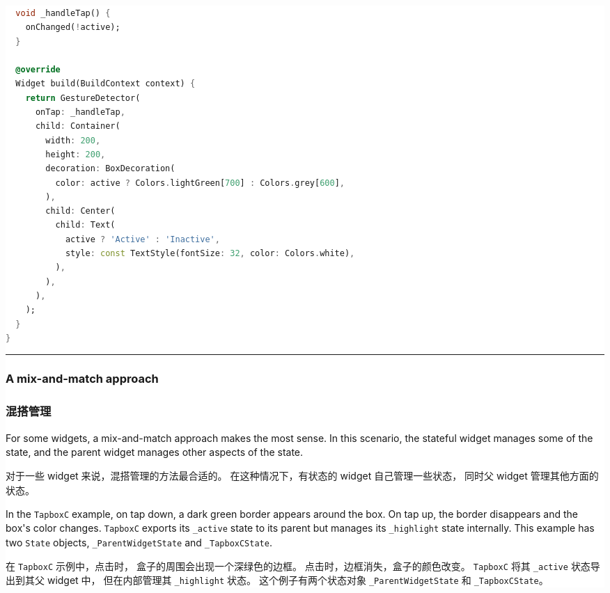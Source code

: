```dart
  void _handleTap() {
    onChanged(!active);
  }

  @override
  Widget build(BuildContext context) {
    return GestureDetector(
      onTap: _handleTap,
      child: Container(
        width: 200,
        height: 200,
        decoration: BoxDecoration(
          color: active ? Colors.lightGreen[700] : Colors.grey[600],
        ),
        child: Center(
          child: Text(
            active ? 'Active' : 'Inactive',
            style: const TextStyle(fontSize: 32, color: Colors.white),
          ),
        ),
      ),
    );
  }
}
```

<hr>

<a id="mix-and-match"></a>

### A mix-and-match approach

### 混搭管理

For some widgets, a mix-and-match approach makes
the most sense. In this scenario, the stateful widget
manages some of the state, and the parent widget
manages other aspects of the state.

对于一些 widget 来说，混搭管理的方法最合适的。
在这种情况下，有状态的 widget 自己管理一些状态，
同时父 widget 管理其他方面的状态。

In the `TapboxC` example, on tap down,
a dark green border appears around the box. On tap up,
the border disappears and the box's color changes. `TapboxC`
exports its `_active` state to its parent but manages its
`_highlight` state internally. This example has two `State`
objects, `_ParentWidgetState` and `_TapboxCState`.

在 `TapboxC` 示例中，点击时，
盒子的周围会出现一个深绿色的边框。
点击时，边框消失，盒子的颜色改变。
`TapboxC` 将其 `_active` 状态导出到其父 widget 中，
但在内部管理其 `_highlight` 状态。
这个例子有两个状态对象 `_ParentWidgetState` 和 `_TapboxCState`。


[Android emulator]: /get-started/install/windows/mobile?tab=virtual#configure-your-target-android-device
[`Checkbox`]: {{site.api}}/flutter/material/Checkbox-class.html
[`Cupertino`]: {{site.api}}/flutter/cupertino/cupertino-library.html
[Dart language documentation]: {{site.dart-site}}/language
[Debugging Flutter apps]: /testing/debugging
[`DropdownButton`]: {{site.api}}/flutter/material/DropdownButton-class.html
[`TextButton`]: {{site.api}}/flutter/material/TextButton-class.html
[`FloatingActionButton`]: {{site.api}}/flutter/material/FloatingActionButton-class.html
[Flutter API documentation]: {{site.api}}
[Flutter cookbook]: /cookbook
[Flutter's Layered Design CN]: {{site.bili.video}}/BV1b441157vV
[Flutter's Layered Design]: {{site.yt.watch}}?v=dkyY9WCGMi0
[`FormField`]: {{site.api}}/flutter/widgets/FormField-class.html
[`Form`]: {{site.api}}/flutter/widgets/Form-class.html
[`GestureDetector`]: {{site.api}}/flutter/widgets/GestureDetector-class.html
[Gestures]: /cookbook/gestures
[Gestures in Flutter]: /ui/interactivity/gestures
[Handling gestures]: /ui#handling-gestures
[new-flutter-app]: /reference/create-new-app
[`IconButton`]: {{site.api}}/flutter/material/IconButton-class.html
[`Icon`]: {{site.api}}/flutter/widgets/Icon-class.html
[`InkWell`]: {{site.api}}/flutter/material/InkWell-class.html
[iOS simulator]: /get-started/install/macos/mobile-ios#configure-your-target-ios-device
[building layouts tutorial]: /ui/layout/tutorial
[community]: {{site.main-url}}/community
[Handle taps]: /cookbook/gestures/handling-taps
[`lake.jpg`]: {{examples}}/layout/lakes/step6/images/lake.jpg
[Libraries and imports]: {{site.dart-site}}/language/libraries
[`ListView`]: {{site.api}}/flutter/widgets/ListView-class.html
[`main.dart`]: {{examples}}/layout/lakes/step6/lib/main.dart
[Managing state]: #managing-state
[Material Design guidelines]: {{site.material}}/styles
[`pubspec.yaml`]: {{examples}}/layout/lakes/step6/pubspec.yaml
[`Radio`]: {{site.api}}/flutter/material/Radio-class.html
[`ElevatedButton`]: {{site.api}}/flutter/material/ElevatedButton-class.html
[wonderous-app]: {{site.wonderous}}/web
[wonderous-repo]: {{site.repo.wonderous}}
[set up]: /get-started/install
[`SizedBox`]: {{site.api}}/flutter/widgets/SizedBox-class.html
[`Slider`]: {{site.api}}/flutter/material/Slider-class.html
[`State`]: {{site.api}}/flutter/widgets/State-class.html
[`StatefulWidget`]: {{site.api}}/flutter/widgets/StatefulWidget-class.html
[`StatelessWidget`]: {{site.api}}/flutter/widgets/StatelessWidget-class.html
[`Switch`]: {{site.api}}/flutter/material/Switch-class.html
[`TextField`]: {{site.api}}/flutter/material/TextField-class.html
[`Text`]: {{site.api}}/flutter/widgets/Text-class.html
[`widget`]: {{site.api}}/flutter/widgets/State/widget.html